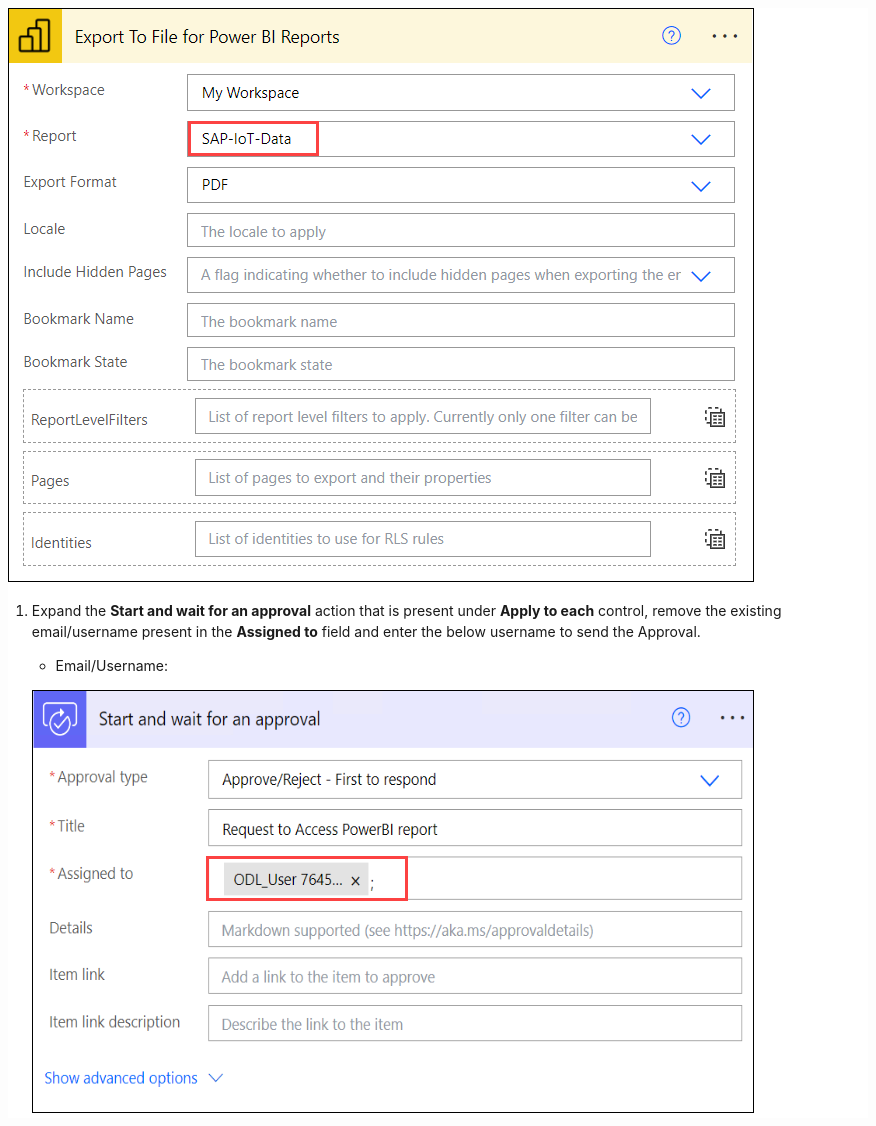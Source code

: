    ![](media/sapiotdata.png)
   
1. Expand the **Start and wait for an approval** action that is present under **Apply to each** control, remove the existing email/username present in the **Assigned to** field and enter the below username to send the Approval.

      * Email/Username: <inject key="AzureAdUserEmail"></inject>

     ![](media/assignemail.png)
      